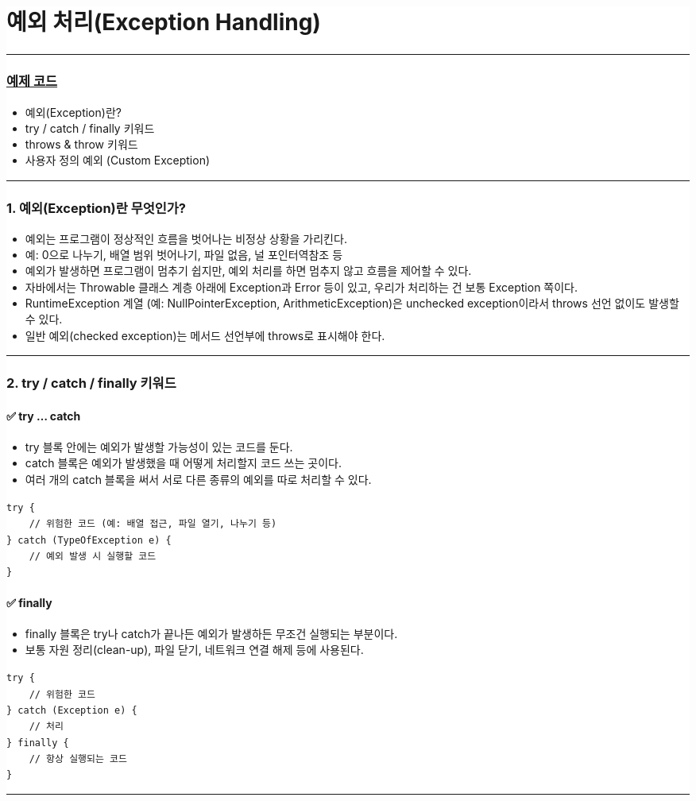 # 예외 처리(Exception Handling)

---

### [예제 코드](../src/main/java/exception/Exception.java)
- 예외(Exception)란?
- try / catch / finally 키워드
- throws & throw 키워드
- 사용자 정의 예외 (Custom Exception)

---

### 1. 예외(Exception)란 무엇인가?
- 예외는 프로그램이 정상적인 흐름을 벗어나는 비정상 상황을 가리킨다.
- 예: 0으로 나누기, 배열 범위 벗어나기, 파일 없음, 널 포인터역참조 등
- 예외가 발생하면 프로그램이 멈추기 쉽지만, 예외 처리를 하면 멈추지 않고 흐름을 제어할 수 있다.
- 자바에서는 Throwable 클래스 계층 아래에 Exception과 Error 등이 있고, 우리가 처리하는 건 보통 Exception 쪽이다.
- RuntimeException 계열 (예: NullPointerException, ArithmeticException)은 unchecked exception이라서 throws 선언 없이도 발생할 수 있다. 
- 일반 예외(checked exception)는 메서드 선언부에 throws로 표시해야 한다.
  
---

### 2. try / catch / finally 키워드
#### ✅ try … catch
- try 블록 안에는 예외가 발생할 가능성이 있는 코드를 둔다.
- catch 블록은 예외가 발생했을 때 어떻게 처리할지 코드 쓰는 곳이다.
- 여러 개의 catch 블록을 써서 서로 다른 종류의 예외를 따로 처리할 수 있다.
```
try {
    // 위험한 코드 (예: 배열 접근, 파일 열기, 나누기 등)
} catch (TypeOfException e) {
    // 예외 발생 시 실행할 코드
}
```

#### ✅ finally
- finally 블록은 try나 catch가 끝나든 예외가 발생하든 무조건 실행되는 부분이다.
- 보통 자원 정리(clean-up), 파일 닫기, 네트워크 연결 해제 등에 사용된다.
```
try {
    // 위험한 코드
} catch (Exception e) {
    // 처리
} finally {
    // 항상 실행되는 코드
}
```

---
